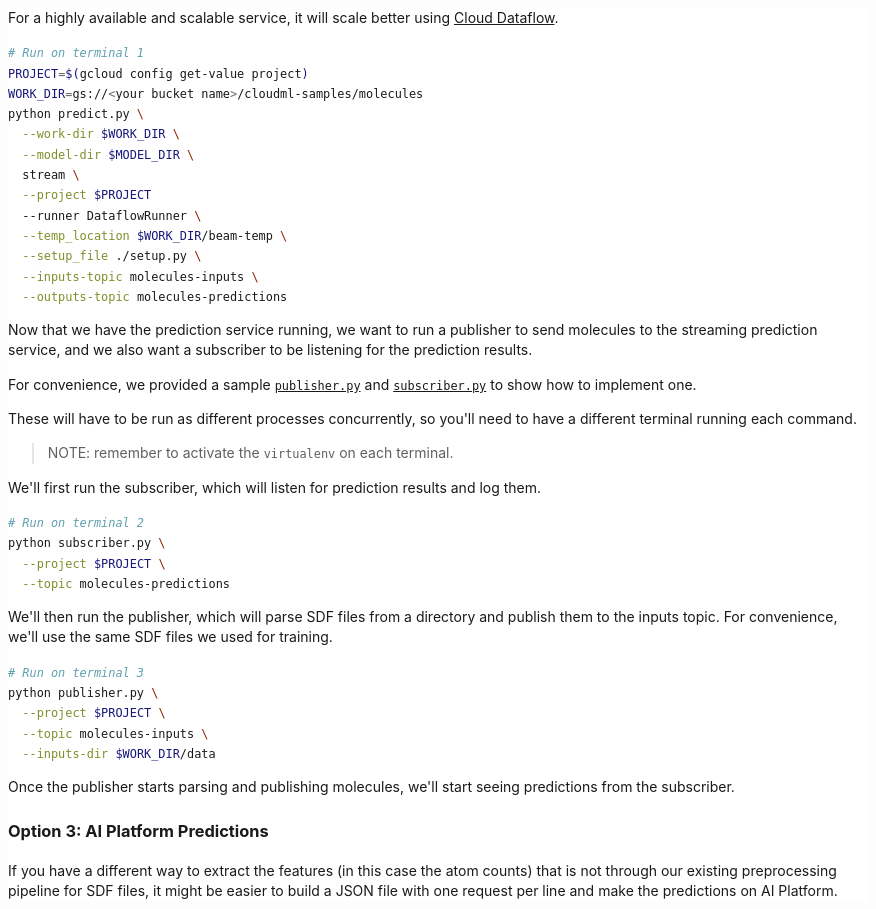 For a highly available and scalable service, it will scale better using [Cloud Dataflow](https://cloud.google.com/dataflow/).
```bash
# Run on terminal 1
PROJECT=$(gcloud config get-value project)
WORK_DIR=gs://<your bucket name>/cloudml-samples/molecules
python predict.py \
  --work-dir $WORK_DIR \
  --model-dir $MODEL_DIR \
  stream \
  --project $PROJECT
  --runner DataflowRunner \
  --temp_location $WORK_DIR/beam-temp \
  --setup_file ./setup.py \
  --inputs-topic molecules-inputs \
  --outputs-topic molecules-predictions
```

Now that we have the prediction service running, we want to run a publisher to send molecules to the streaming prediction service, and we also want a subscriber to be listening for the prediction results.

For convenience, we provided a sample [`publisher.py`](publisher.py) and [`subscriber.py`](subscriber.py) to show how to implement one.

These will have to be run as different processes concurrently, so you'll need to have a different terminal running each command.
> NOTE: remember to activate the `virtualenv` on each terminal.

We'll first run the subscriber, which will listen for prediction results and log them.
```bash
# Run on terminal 2
python subscriber.py \
  --project $PROJECT \
  --topic molecules-predictions
```

We'll then run the publisher, which will parse SDF files from a directory and publish them to the inputs topic. For convenience, we'll use the same SDF files we used for training.
```bash
# Run on terminal 3
python publisher.py \
  --project $PROJECT \
  --topic molecules-inputs \
  --inputs-dir $WORK_DIR/data
```

Once the publisher starts parsing and publishing molecules, we'll start seeing predictions from the subscriber.

### Option 3: AI Platform Predictions
If you have a different way to extract the features (in this case the atom counts) that is not through our existing preprocessing pipeline for SDF files, it might be easier to build a JSON file with one request per line and make the predictions on AI Platform.
